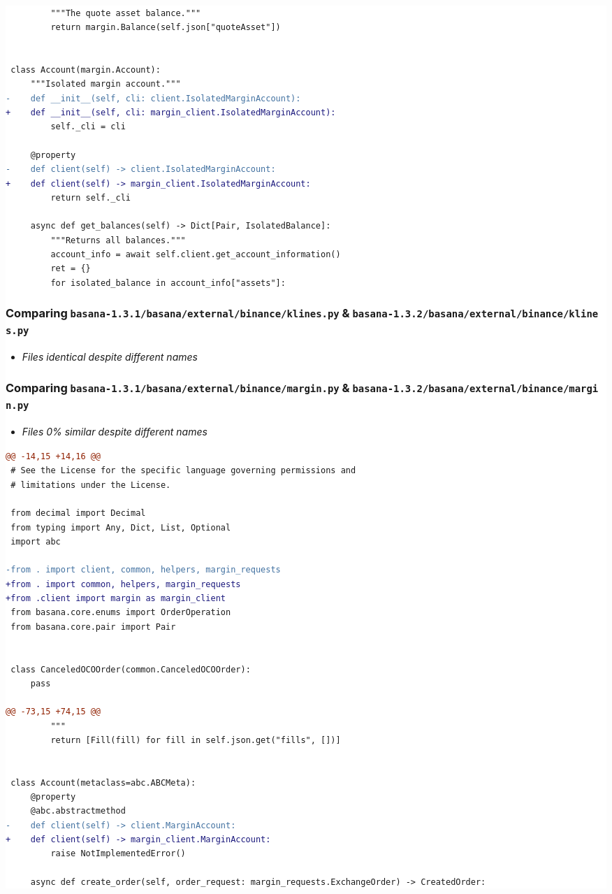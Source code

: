 ```diff
         """The quote asset balance."""
         return margin.Balance(self.json["quoteAsset"])
 
 
 class Account(margin.Account):
     """Isolated margin account."""
-    def __init__(self, cli: client.IsolatedMarginAccount):
+    def __init__(self, cli: margin_client.IsolatedMarginAccount):
         self._cli = cli
 
     @property
-    def client(self) -> client.IsolatedMarginAccount:
+    def client(self) -> margin_client.IsolatedMarginAccount:
         return self._cli
 
     async def get_balances(self) -> Dict[Pair, IsolatedBalance]:
         """Returns all balances."""
         account_info = await self.client.get_account_information()
         ret = {}
         for isolated_balance in account_info["assets"]:
```

### Comparing `basana-1.3.1/basana/external/binance/klines.py` & `basana-1.3.2/basana/external/binance/klines.py`

 * *Files identical despite different names*

### Comparing `basana-1.3.1/basana/external/binance/margin.py` & `basana-1.3.2/basana/external/binance/margin.py`

 * *Files 0% similar despite different names*

```diff
@@ -14,15 +14,16 @@
 # See the License for the specific language governing permissions and
 # limitations under the License.
 
 from decimal import Decimal
 from typing import Any, Dict, List, Optional
 import abc
 
-from . import client, common, helpers, margin_requests
+from . import common, helpers, margin_requests
+from .client import margin as margin_client
 from basana.core.enums import OrderOperation
 from basana.core.pair import Pair
 
 
 class CanceledOCOOrder(common.CanceledOCOOrder):
     pass
 
@@ -73,15 +74,15 @@
         """
         return [Fill(fill) for fill in self.json.get("fills", [])]
 
 
 class Account(metaclass=abc.ABCMeta):
     @property
     @abc.abstractmethod
-    def client(self) -> client.MarginAccount:
+    def client(self) -> margin_client.MarginAccount:
         raise NotImplementedError()
 
     async def create_order(self, order_request: margin_requests.ExchangeOrder) -> CreatedOrder:
```
